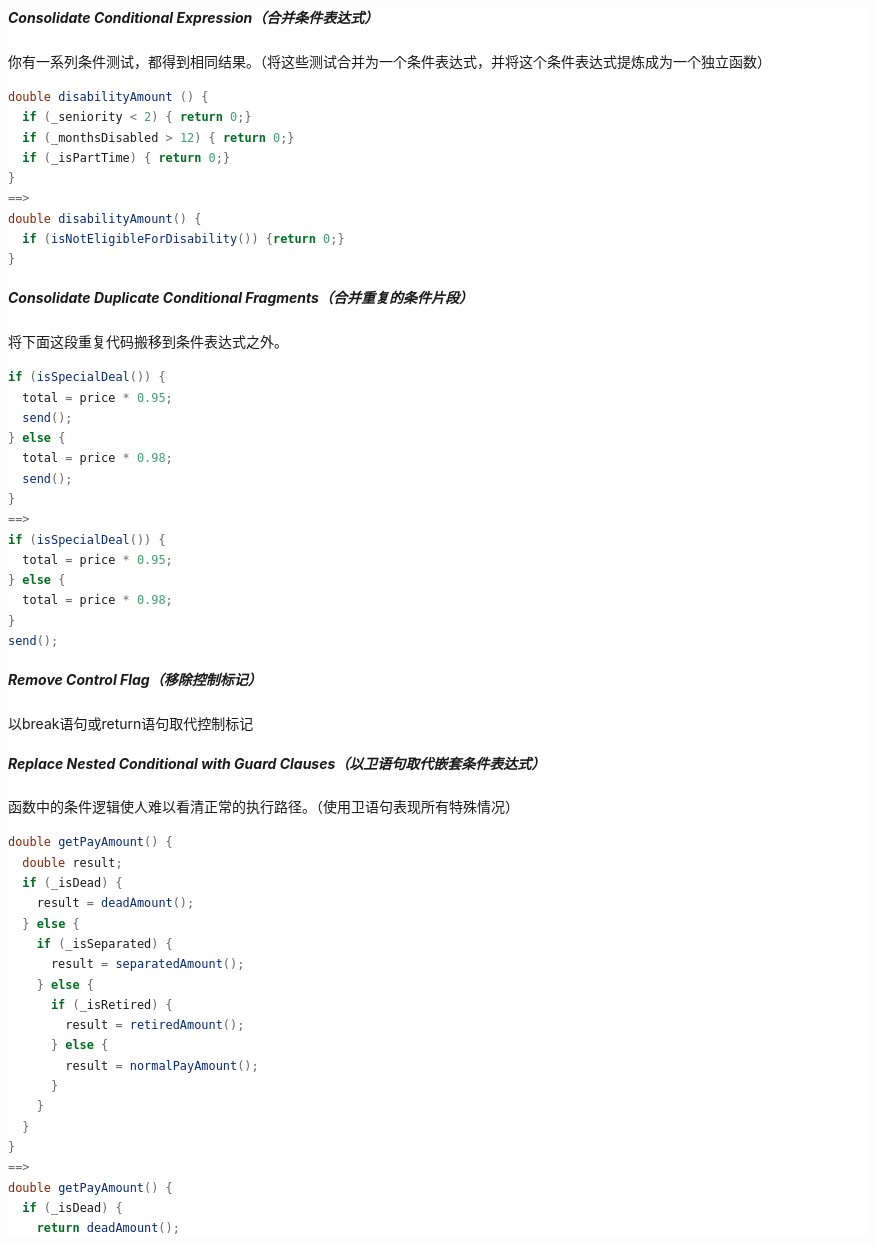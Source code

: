 ##### Consolidate Conditional Expression（合并条件表达式）

你有一系列条件测试，都得到相同结果。（将这些测试合并为一个条件表达式，并将这个条件表达式提炼成为一个独立函数）

```java
double disabilityAmount () {
  if (_seniority < 2) { return 0;}
  if (_monthsDisabled > 12) { return 0;}
  if (_isPartTime) { return 0;}
}
==>
double disabilityAmount() {
  if (isNotEligibleForDisability()) {return 0;}
}
```

##### Consolidate Duplicate Conditional Fragments（合并重复的条件片段）

将下面这段重复代码搬移到条件表达式之外。

```java
if (isSpecialDeal()) {
  total = price * 0.95;
  send();
} else {
  total = price * 0.98;
  send();
}
==>
if (isSpecialDeal()) {
  total = price * 0.95;
} else {
  total = price * 0.98;
}
send();
```
##### Remove Control Flag（移除控制标记）

以break语句或return语句取代控制标记

##### Replace Nested Conditional with Guard Clauses（以卫语句取代嵌套条件表达式）

函数中的条件逻辑使人难以看清正常的执行路径。（使用卫语句表现所有特殊情况）

```java
double getPayAmount() {
  double result;
  if (_isDead) {
    result = deadAmount();
  } else {
    if (_isSeparated) {
      result = separatedAmount();
    } else {
      if (_isRetired) {
        result = retiredAmount();
      } else {
        result = normalPayAmount();
      } 
    }
  }
}
==>
double getPayAmount() {
  if (_isDead) {
    return deadAmount();
```